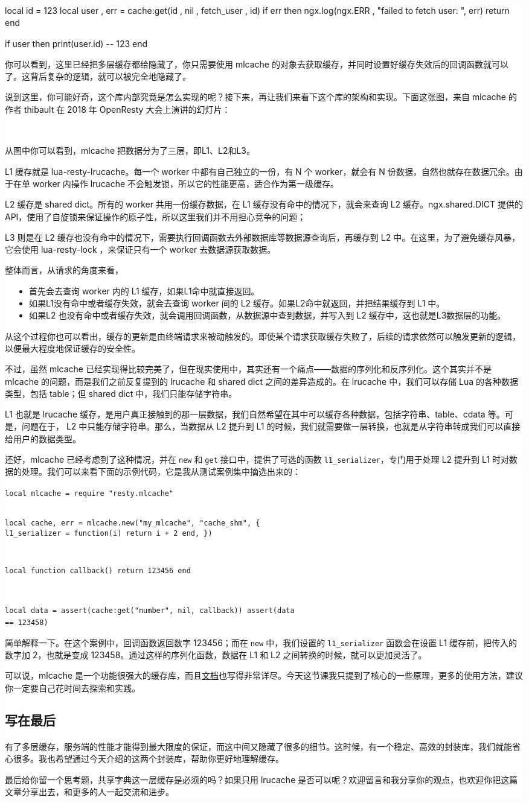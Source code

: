 local id = 123
local user , err = cache:get(id , nil , fetch_user , id)
if err then
    ngx.log(ngx.ERR , &quot;failed to fetch user: &quot;, err)
    return
end

if user then
    print(user.id) -- 123
end
</code></pre><p>你可以看到，这里已经把多层缓存都给隐藏了，你只需要使用 mlcache 的对象去获取缓存，并同时设置好缓存失效后的回调函数就可以了。这背后复杂的逻辑，就可以被完全地隐藏了。</p><p>说到这里，你可能好奇，这个库内部究竟是怎么实现的呢？接下来，再让我们来看下这个库的架构和实现。下面这张图，来自 mlcache 的作者 thibault 在 2018 年 OpenResty 大会上演讲的幻灯片：</p><p><img src="https://static001.geekbang.org/resource/image/19/97/19a701636a95e931e6a9a8d0127e4f97.png?wh=1709*1121" alt=""></p><p>从图中你可以看到，mlcache 把数据分为了三层，即L1、L2和L3。</p><p>L1 缓存就是 lua-resty-lrucache。每一个 worker 中都有自己独立的一份，有 N 个 worker，就会有 N 份数据，自然也就存在数据冗余。由于在单 worker 内操作 lrucache 不会触发锁，所以它的性能更高，适合作为第一级缓存。</p><p>L2 缓存是 shared dict。所有的 worker 共用一份缓存数据，在 L1 缓存没有命中的情况下，就会来查询 L2 缓存。ngx.shared.DICT 提供的 API，使用了自旋锁来保证操作的原子性，所以这里我们并不用担心竞争的问题；</p><p>L3 则是在 L2 缓存也没有命中的情况下，需要执行回调函数去外部数据库等数据源查询后，再缓存到 L2 中。在这里，为了避免缓存风暴，它会使用 lua-resty-lock ，来保证只有一个 worker 去数据源获取数据。</p><p>整体而言，从请求的角度来看，</p><ul>
<li>首先会去查询 worker 内的 L1 缓存，如果L1命中就直接返回。</li>
<li>如果L1没有命中或者缓存失效，就会去查询 worker 间的 L2 缓存。如果L2命中就返回，并把结果缓存到 L1 中。</li>
<li>如果L2 也没有命中或者缓存失效，就会调用回调函数，从数据源中查到数据，并写入到 L2 缓存中，这也就是L3数据层的功能。</li>
</ul><p>从这个过程你也可以看出，缓存的更新是由终端请求来被动触发的。即使某个请求获取缓存失败了，后续的请求依然可以触发更新的逻辑，以便最大程度地保证缓存的安全性。</p><p>不过，虽然 mlcache 已经实现得比较完美了，但在现实使用中，其实还有一个痛点——数据的序列化和反序列化。这个其实并不是 mlcache 的问题，而是我们之前反复提到的  lrucache 和 shared dict 之间的差异造成的。在 lrucache 中，我们可以存储 Lua 的各种数据类型，包括 table；但 shared dict 中，我们只能存储字符串。</p><p>L1 也就是 lrucache 缓存，是用户真正接触到的那一层数据，我们自然希望在其中可以缓存各种数据，包括字符串、table、cdata 等。可是，问题在于， L2 中只能存储字符串。那么，当数据从 L2 提升到 L1 的时候，我们就需要做一层转换，也就是从字符串转成我们可以直接给用户的数据类型。</p><p>还好，mlcache 已经考虑到了这种情况，并在 <code>new</code> 和 <code>get</code> 接口中，提供了可选的函数 <code>l1_serializer</code>，专门用于处理 L2 提升到 L1 时对数据的处理。我们可以来看下面的示例代码，它是我从测试案例集中摘选出来的：</p><pre><code>local mlcache = require &quot;resty.mlcache&quot;

local cache, err = mlcache.new(&quot;my_mlcache&quot;, &quot;cache_shm&quot;, {
l1_serializer = function(i)
    return i + 2
end,
})

local function callback()
    return 123456
end

local data = assert(cache:get(&quot;number&quot;, nil, callback))
assert(data == 123458)
</code></pre><p>简单解释一下。在这个案例中，回调函数返回数字 123456；而在 <code>new</code> 中，我们设置的 <code>l1_serializer</code> 函数会在设置 L1 缓存前，把传入的数字加 2，也就是变成 123458。通过这样的序列化函数，数据在 L1 和 L2 之间转换的时候，就可以更加灵活了。</p><p>可以说，mlcache 是一个功能很强大的缓存库，而且<a href="https://github.com/thibaultcha/lua-resty-mlcache">文档</a>也写得非常详尽。今天这节课我只提到了核心的一些原理，更多的使用方法，建议你一定要自己花时间去探索和实践。</p><h2>写在最后</h2><p>有了多层缓存，服务端的性能才能得到最大限度的保证，而这中间又隐藏了很多的细节。这时候，有一个稳定、高效的封装库，我们就能省心很多。我也希望通过今天介绍的这两个封装库，帮助你更好地理解缓存。</p><p>最后给你留一个思考题，共享字典这一层缓存是必须的吗？如果只用 lrucache 是否可以呢？欢迎留言和我分享你的观点，也欢迎你把这篇文章分享出去，和更多的人一起交流和进步。</p><p></p>
<style>
    ul {
      list-style: none;
      display: block;
      list-style-type: disc;
      margin-block-start: 1em;
      margin-block-end: 1em;
      margin-inline-start: 0px;
      margin-inline-end: 0px;
      padding-inline-start: 40px;
    }
    li {
      display: list-item;
      text-align: -webkit-match-parent;
    }
    ._2sjJGcOH_0 {
      list-style-position: inside;
      width: 100%;
      display: -webkit-box;
      display: -ms-flexbox;
      display: flex;
      -webkit-box-orient: horizontal;
      -webkit-box-direction: normal;
      -ms-flex-direction: row;
      flex-direction: row;